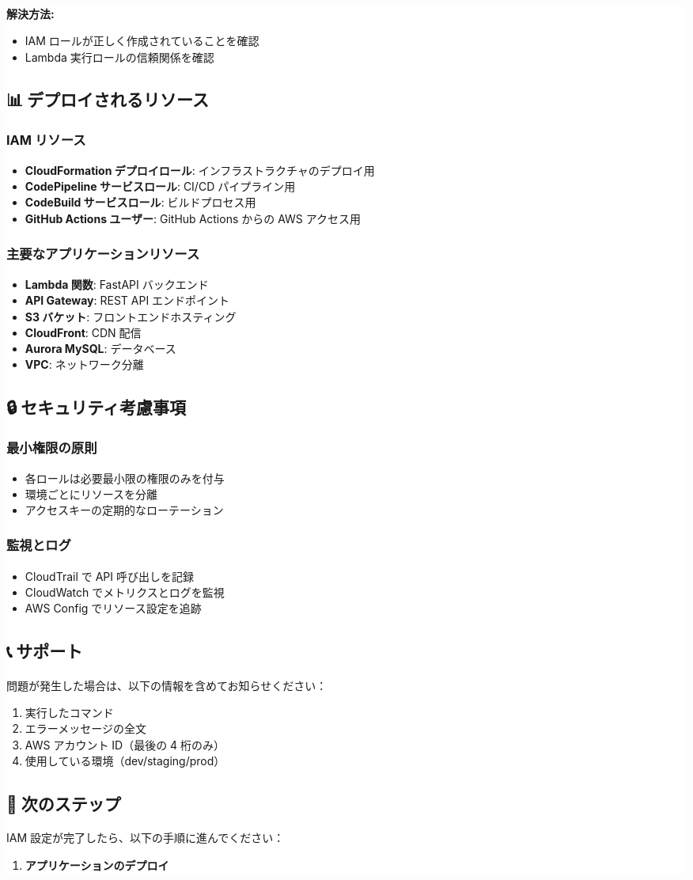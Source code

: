 **解決方法:**

- IAM ロールが正しく作成されていることを確認
- Lambda 実行ロールの信頼関係を確認

## 📊 デプロイされるリソース

### IAM リソース

- **CloudFormation デプロイロール**: インフラストラクチャのデプロイ用
- **CodePipeline サービスロール**: CI/CD パイプライン用
- **CodeBuild サービスロール**: ビルドプロセス用
- **GitHub Actions ユーザー**: GitHub Actions からの AWS アクセス用

### 主要なアプリケーションリソース

- **Lambda 関数**: FastAPI バックエンド
- **API Gateway**: REST API エンドポイント
- **S3 バケット**: フロントエンドホスティング
- **CloudFront**: CDN 配信
- **Aurora MySQL**: データベース
- **VPC**: ネットワーク分離

## 🔒 セキュリティ考慮事項

### 最小権限の原則

- 各ロールは必要最小限の権限のみを付与
- 環境ごとにリソースを分離
- アクセスキーの定期的なローテーション

### 監視とログ

- CloudTrail で API 呼び出しを記録
- CloudWatch でメトリクスとログを監視
- AWS Config でリソース設定を追跡

## 📞 サポート

問題が発生した場合は、以下の情報を含めてお知らせください：

1. 実行したコマンド
2. エラーメッセージの全文
3. AWS アカウント ID（最後の 4 桁のみ）
4. 使用している環境（dev/staging/prod）

## 🔄 次のステップ

IAM 設定が完了したら、以下の手順に進んでください：

1. **アプリケーションのデプロイ**
